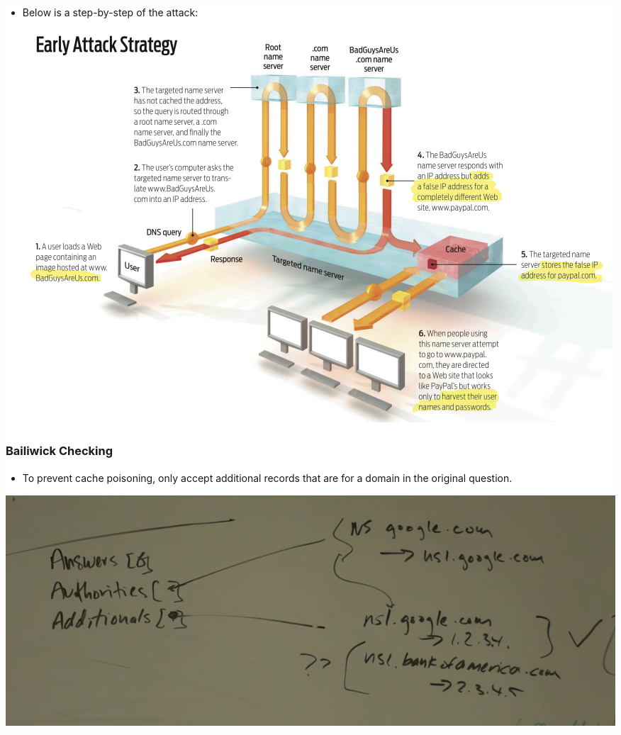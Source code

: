 
  

- Below is a step-by-step of the attack:
    
    ![Untitled 20 35.png](../../attachments/Untitled%2020%2035.png)
    

  

### Bailiwick Checking

- To prevent cache poisoning, only accept additional records that are for a domain in the original question.

![Untitled 21 32.png](../../attachments/Untitled%2021%2032.png)
